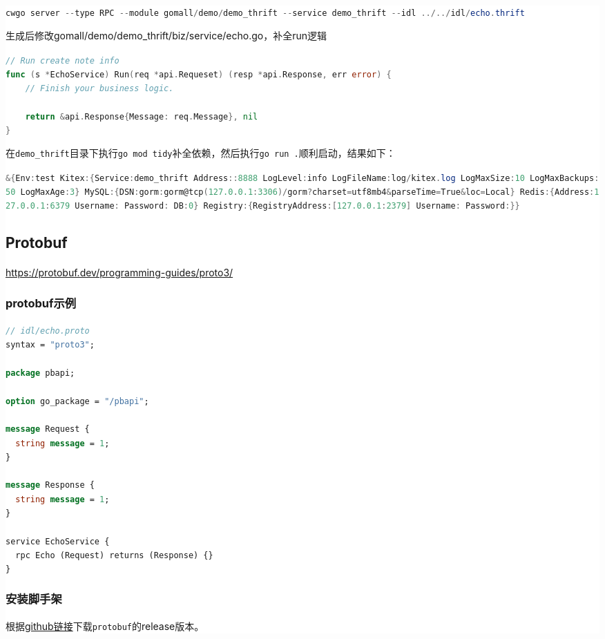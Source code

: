 ```powershell
cwgo server --type RPC --module gomall/demo/demo_thrift --service demo_thrift --idl ../../idl/echo.thrift
```

生成后修改gomall/demo/demo_thrift/biz/service/echo.go，补全run逻辑

```go
// Run create note info
func (s *EchoService) Run(req *api.Requeset) (resp *api.Response, err error) {
	// Finish your business logic.

	return &api.Response{Message: req.Message}, nil
}
```

在`demo_thrift`目录下执行`go mod tidy`补全依赖，然后执行`go run .`顺利启动，结果如下：

```powershell
&{Env:test Kitex:{Service:demo_thrift Address::8888 LogLevel:info LogFileName:log/kitex.log LogMaxSize:10 LogMaxBackups:50 LogMaxAge:3} MySQL:{DSN:gorm:gorm@tcp(127.0.0.1:3306)/gorm?charset=utf8mb4&parseTime=True&loc=Local} Redis:{Address:127.0.0.1:6379 Username: Password: DB:0} Registry:{RegistryAddress:[127.0.0.1:2379] Username: Password:}}
```

## Protobuf

https://protobuf.dev/programming-guides/proto3/

### protobuf示例

```protobuf
// idl/echo.proto
syntax = "proto3";

package pbapi;

option go_package = "/pbapi";

message Request {
  string message = 1;
}

message Response {
  string message = 1;
}

service EchoService {
  rpc Echo (Request) returns (Response) {}
}
```

### 安装脚手架

根据[github链接](https://github.com/protocolbuffers/protobuf/releases)下载`protobuf`的release版本。
